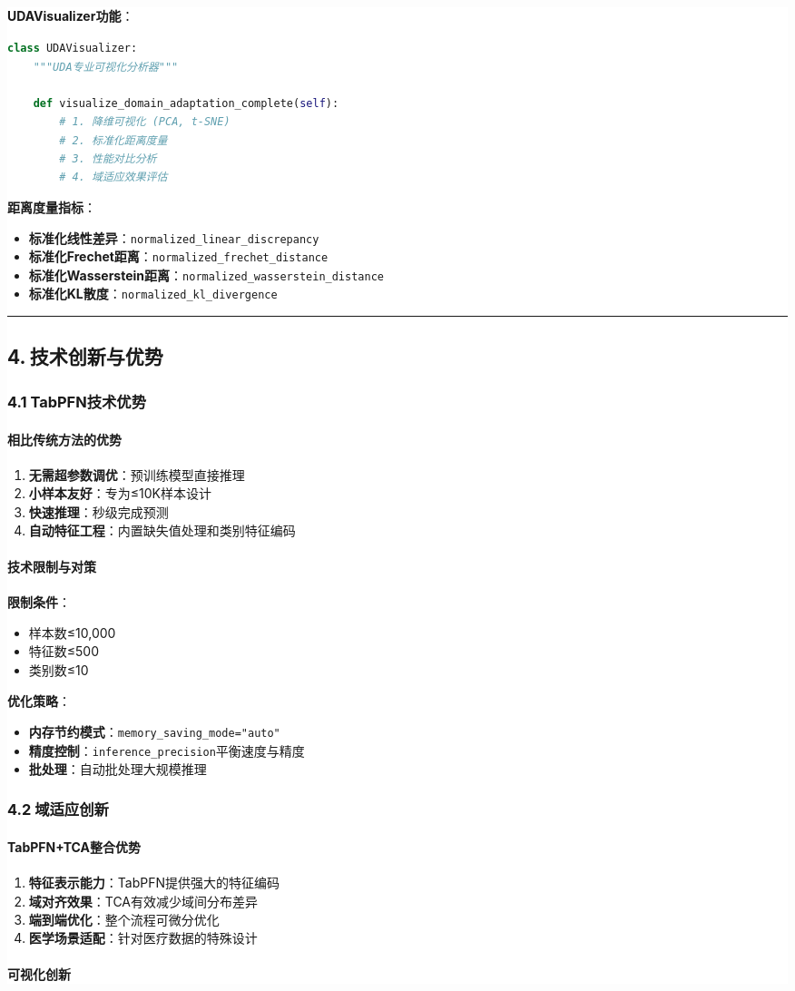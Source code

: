 **UDAVisualizer功能**：
```python  
class UDAVisualizer:
    """UDA专业可视化分析器"""
    
    def visualize_domain_adaptation_complete(self):
        # 1. 降维可视化 (PCA, t-SNE)
        # 2. 标准化距离度量
        # 3. 性能对比分析
        # 4. 域适应效果评估
```

**距离度量指标**：
- **标准化线性差异**：`normalized_linear_discrepancy`
- **标准化Frechet距离**：`normalized_frechet_distance`
- **标准化Wasserstein距离**：`normalized_wasserstein_distance`
- **标准化KL散度**：`normalized_kl_divergence`

---

## 4. 技术创新与优势

### 4.1 TabPFN技术优势

#### 相比传统方法的优势

1. **无需超参数调优**：预训练模型直接推理
2. **小样本友好**：专为≤10K样本设计
3. **快速推理**：秒级完成预测
4. **自动特征工程**：内置缺失值处理和类别特征编码

#### 技术限制与对策

**限制条件**：
- 样本数≤10,000
- 特征数≤500  
- 类别数≤10

**优化策略**：
- **内存节约模式**：`memory_saving_mode="auto"`
- **精度控制**：`inference_precision`平衡速度与精度
- **批处理**：自动批处理大规模推理

### 4.2 域适应创新

#### TabPFN+TCA整合优势

1. **特征表示能力**：TabPFN提供强大的特征编码
2. **域对齐效果**：TCA有效减少域间分布差异
3. **端到端优化**：整个流程可微分优化
4. **医学场景适配**：针对医疗数据的特殊设计

#### 可视化创新
